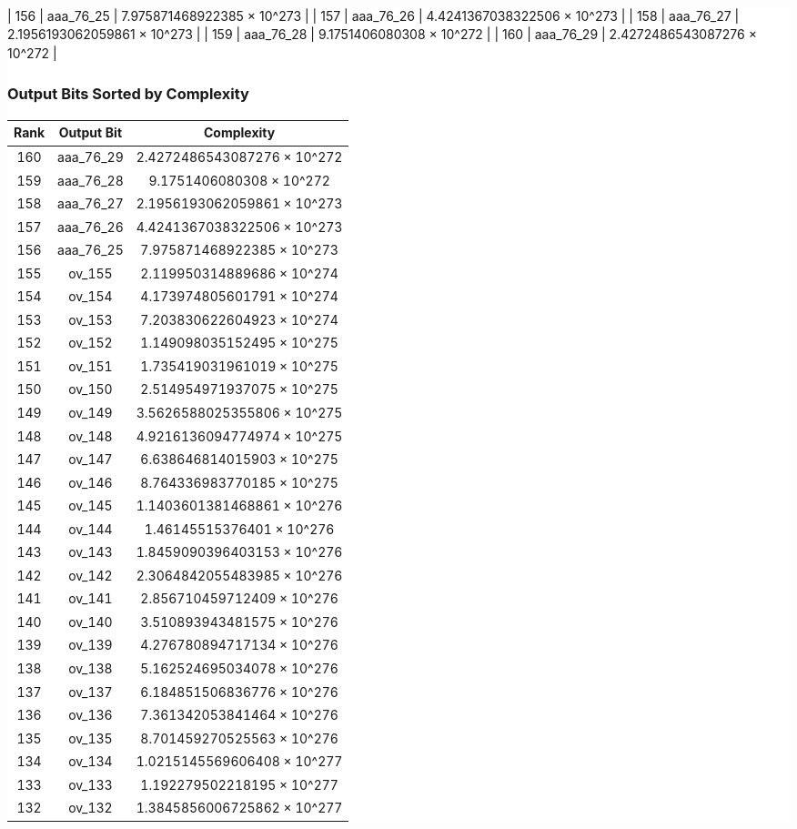 | 156 | aaa_76_25 | 7.975871468922385 × 10^273 |
| 157 | aaa_76_26 | 4.4241367038322506 × 10^273 |
| 158 | aaa_76_27 | 2.1956193062059861 × 10^273 |
| 159 | aaa_76_28 | 9.1751406080308 × 10^272 |
| 160 | aaa_76_29 | 2.4272486543087276 × 10^272 |

### Output Bits Sorted by Complexity

| Rank | Output Bit | Complexity |
|:----:|:----------:|:----------:|
| 160 | aaa_76_29 | 2.4272486543087276 × 10^272 |
| 159 | aaa_76_28 | 9.1751406080308 × 10^272 |
| 158 | aaa_76_27 | 2.1956193062059861 × 10^273 |
| 157 | aaa_76_26 | 4.4241367038322506 × 10^273 |
| 156 | aaa_76_25 | 7.975871468922385 × 10^273 |
| 155 | ov_155 | 2.119950314889686 × 10^274 |
| 154 | ov_154 | 4.173974805601791 × 10^274 |
| 153 | ov_153 | 7.203830622604923 × 10^274 |
| 152 | ov_152 | 1.149098035152495 × 10^275 |
| 151 | ov_151 | 1.735419031961019 × 10^275 |
| 150 | ov_150 | 2.514954971937075 × 10^275 |
| 149 | ov_149 | 3.5626588025355806 × 10^275 |
| 148 | ov_148 | 4.9216136094774974 × 10^275 |
| 147 | ov_147 | 6.638646814015903 × 10^275 |
| 146 | ov_146 | 8.764336983770185 × 10^275 |
| 145 | ov_145 | 1.1403601381468861 × 10^276 |
| 144 | ov_144 | 1.46145515376401 × 10^276 |
| 143 | ov_143 | 1.8459090396403153 × 10^276 |
| 142 | ov_142 | 2.3064842055483985 × 10^276 |
| 141 | ov_141 | 2.856710459712409 × 10^276 |
| 140 | ov_140 | 3.510893943481575 × 10^276 |
| 139 | ov_139 | 4.276780894717134 × 10^276 |
| 138 | ov_138 | 5.162524695034078 × 10^276 |
| 137 | ov_137 | 6.184851506836776 × 10^276 |
| 136 | ov_136 | 7.361342053841464 × 10^276 |
| 135 | ov_135 | 8.701459270525563 × 10^276 |
| 134 | ov_134 | 1.0215145569606408 × 10^277 |
| 133 | ov_133 | 1.192279502218195 × 10^277 |
| 132 | ov_132 | 1.3845856006725862 × 10^277 |